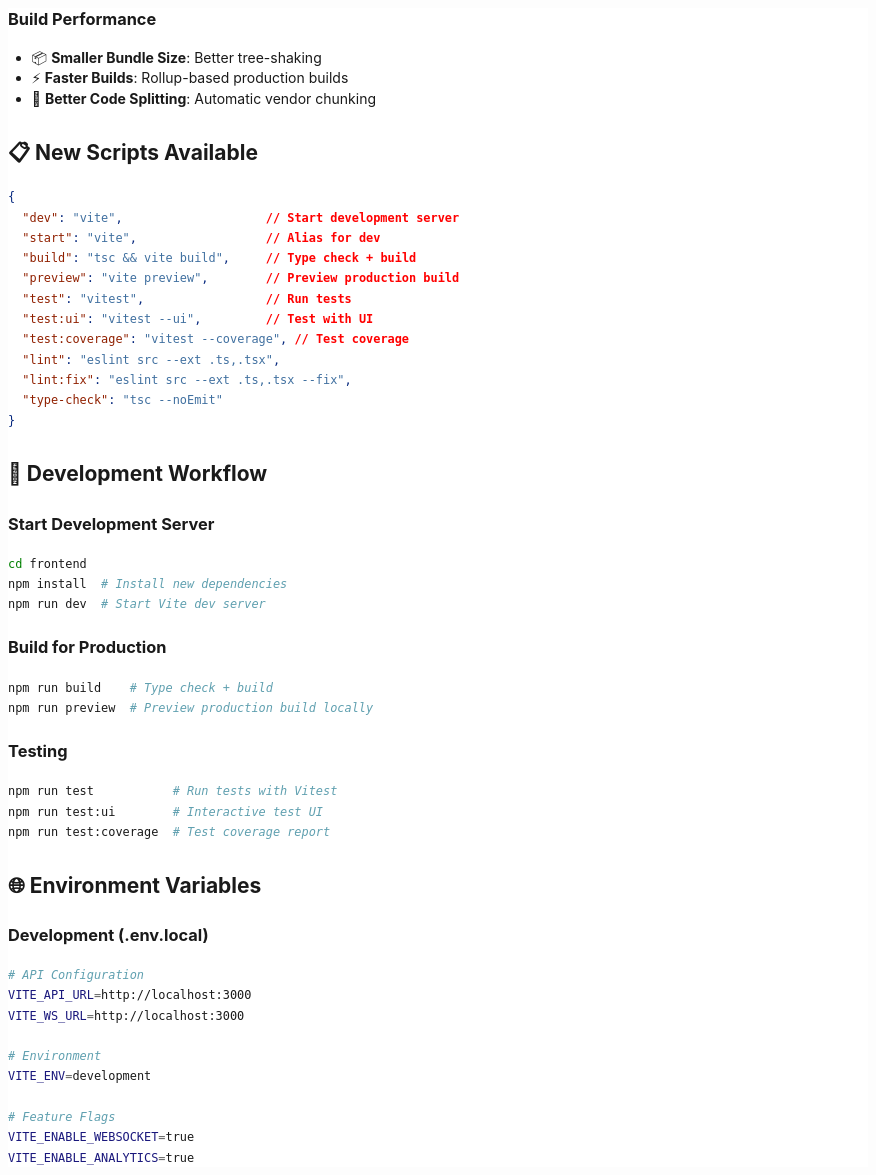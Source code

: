 ### **Build Performance**
- 📦 **Smaller Bundle Size**: Better tree-shaking
- ⚡ **Faster Builds**: Rollup-based production builds
- 🔧 **Better Code Splitting**: Automatic vendor chunking

## 📋 **New Scripts Available**

```json
{
  "dev": "vite",                    // Start development server
  "start": "vite",                  // Alias for dev
  "build": "tsc && vite build",     // Type check + build
  "preview": "vite preview",        // Preview production build
  "test": "vitest",                 // Run tests
  "test:ui": "vitest --ui",         // Test with UI
  "test:coverage": "vitest --coverage", // Test coverage
  "lint": "eslint src --ext .ts,.tsx",
  "lint:fix": "eslint src --ext .ts,.tsx --fix",
  "type-check": "tsc --noEmit"
}
```

## 🔧 **Development Workflow**

### **Start Development Server**
```bash
cd frontend
npm install  # Install new dependencies
npm run dev  # Start Vite dev server
```

### **Build for Production**
```bash
npm run build    # Type check + build
npm run preview  # Preview production build locally
```

### **Testing**
```bash
npm run test           # Run tests with Vitest
npm run test:ui        # Interactive test UI
npm run test:coverage  # Test coverage report
```

## 🌐 **Environment Variables**

### **Development (.env.local)**
```bash
# API Configuration
VITE_API_URL=http://localhost:3000
VITE_WS_URL=http://localhost:3000

# Environment
VITE_ENV=development

# Feature Flags
VITE_ENABLE_WEBSOCKET=true
VITE_ENABLE_ANALYTICS=true
```

